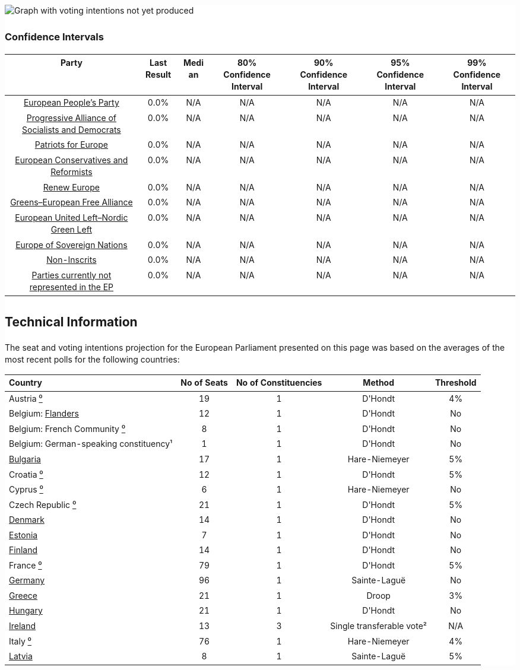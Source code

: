 ![Graph with voting intentions not yet produced](average-2024-12-31.png "Voting Intentions")

### Confidence Intervals

| Party | Last Result | Median | 80% Confidence Interval | 90% Confidence Interval | 95% Confidence Interval | 99% Confidence Interval |
|:-----:|:-----------:|:------:|:-----------------------:|:-----------------------:|:-----------------------:|:-----------------------:|
| <a href="#european-people’s-party">European People’s Party</a> | 0.0% | N/A | N/A |N/A | N/A | N/A |
| <a href="#progressive-alliance-of-socialists-and-democrats">Progressive Alliance of Socialists and Democrats</a> | 0.0% | N/A | N/A |N/A | N/A | N/A |
| <a href="#patriots-for-europe">Patriots for Europe</a> | 0.0% | N/A | N/A |N/A | N/A | N/A |
| <a href="#european-conservatives-and-reformists">European Conservatives and Reformists</a> | 0.0% | N/A | N/A |N/A | N/A | N/A |
| <a href="#renew-europe">Renew Europe</a> | 0.0% | N/A | N/A |N/A | N/A | N/A |
| <a href="#greens–european-free-alliance">Greens–European Free Alliance</a> | 0.0% | N/A | N/A |N/A | N/A | N/A |
| <a href="#european-united-left–nordic-green-left">European United Left–Nordic Green Left</a> | 0.0% | N/A | N/A |N/A | N/A | N/A |
| <a href="#europe-of-sovereign-nations">Europe of Sovereign Nations</a> | 0.0% | N/A | N/A |N/A | N/A | N/A |
| <a href="#non-inscrits">Non-Inscrits</a> | 0.0% | N/A | N/A |N/A | N/A | N/A |
| <a href="#parties-currently-not-represented-in-the-ep">Parties currently not represented in the EP</a> | 0.0% | N/A | N/A |N/A | N/A | N/A |



## Technical Information

The seat and voting intentions projection for the European Parliament presented on this page was based on the averages of the most recent polls for the following countries:

| Country                                                                                                           | No of Seats | No of Constituencies | Method                    | Threshold |
|:------------------------------------------------------------------------------------------------------------------|:-----------:|:--------------------:|:-------------------------:|:---------:|
| Austria [⁰](https://filipvanlaenen.github.io/austrian_ep_polls/average-2024-12-31.html)                                      | 19          | 1                    | D'Hondt                  | 4%        |
| Belgium: [Flanders](https://filipvanlaenen.github.io/flemish_ep_polls/average-2024-12-31.html)                               | 12          | 1                    | D'Hondt                  | No        |
| Belgium: French Community [⁰](https://filipvanlaenen.github.io/french_community_of_belgium_ep_polls/average-2024-12-31.html) | 8           | 1                    | D'Hondt                  | No        |
| Belgium: German-speaking constituency¹                                                                            | 1           | 1                    | D'Hondt                  | No        |
| [Bulgaria](https://filipvanlaenen.github.io/bulgarian_ep_polls/average-2024-12-31.html)                                      | 17          | 1                    | Hare-Niemeyer             | 5%        |
| Croatia [⁰](https://filipvanlaenen.github.io/croatian_ep_polls/average-2024-12-31.html)                                      | 12          | 1                    | D'Hondt                  | 5%        |
| Cyprus [⁰](https://filipvanlaenen.github.io/cypriot_ep_polls/average-2024-12-31.html)                                        | 6           | 1                    | Hare-Niemeyer             | No        |
| Czech Republic [⁰](https://filipvanlaenen.github.io/czech_ep_polls/average-2024-12-31.html)                                  | 21          | 1                    | D'Hondt                  | 5%        |
| [Denmark](https://filipvanlaenen.github.io/danish_ep_polls/average-2024-12-31.html)                                          | 14          | 1                    | D'Hondt                  | No        |
| [Estonia](https://filipvanlaenen.github.io/estonian_ep_polls/average-2024-12-31.html)                                        | 7           | 1                    | D'Hondt                  | No        |
| [Finland](https://filipvanlaenen.github.io/finnish_ep_polls/average-2024-12-31.html)                                         | 14          | 1                    | D'Hondt                  | No        |
| France [⁰](https://filipvanlaenen.github.io/french_ep_polls/average-2024-12-31.html)                                         | 79          | 1                    | D'Hondt                  | 5%        |
| [Germany](https://filipvanlaenen.github.io/german_ep_polls/average-2024-12-31.html)                                          | 96          | 1                    | Sainte-Laguë              | No        |
| [Greece](https://filipvanlaenen.github.io/greek_ep_polls/average-2024-12-31.html)                                            | 21          | 1                    | Droop                     | 3%        |
| [Hungary](https://filipvanlaenen.github.io/hungarian_ep_polls/average-2024-12-31.html)                                       | 21          | 1                    | D'Hondt                  | No        |
| [Ireland](https://filipvanlaenen.github.io/irish_ep_polls/average-2024-12-31.html)                                           | 13          | 3                    | Single transferable vote² | N/A       |
| Italy [⁰](https://filipvanlaenen.github.io/italian_ep_polls/average-2024-12-31.html)                                         | 76          | 1                    | Hare-Niemeyer             | 4%        |
| [Latvia](https://filipvanlaenen.github.io/latvian_ep_polls/average-2024-12-31.html)                                          | 8           | 1                    | Sainte-Laguë              | 5%        |